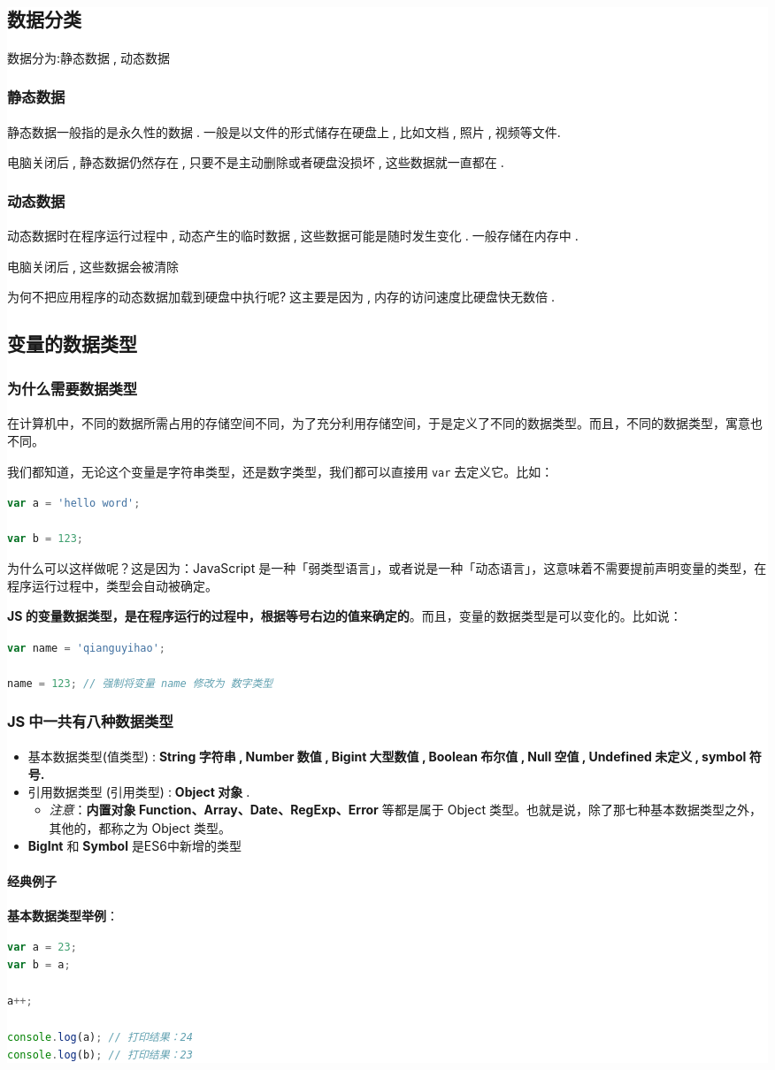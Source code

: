 ## **数据分类**

数据分为:静态数据 , 动态数据

### 静态数据

静态数据一般指的是永久性的数据 . 一般是以文件的形式储存在硬盘上 , 比如文档 , 照片 , 视频等文件.

电脑关闭后 , 静态数据仍然存在 , 只要不是主动删除或者硬盘没损坏 , 这些数据就一直都在 . 

### 动态数据

动态数据时在程序运行过程中 , 动态产生的临时数据 , 这些数据可能是随时发生变化 . 一般存储在内存中 . 

电脑关闭后 , 这些数据会被清除

为何不把应用程序的动态数据加载到硬盘中执行呢? 这主要是因为 , 内存的访问速度比硬盘快无数倍 . 

## **变量的数据类型**

### 为什么需要数据类型

在计算机中，不同的数据所需占用的存储空间不同，为了充分利用存储空间，于是定义了不同的数据类型。而且，不同的数据类型，寓意也不同。

我们都知道，无论这个变量是字符串类型，还是数字类型，我们都可以直接用 `var` 去定义它。比如：

```javascript
var a = 'hello word';

var b = 123;
```

为什么可以这样做呢？这是因为：JavaScript 是一种「弱类型语言」，或者说是一种「动态语言」，这意味着不需要提前声明变量的类型，在程序运行过程中，类型会自动被确定。

**JS 的变量数据类型，是在程序运行的过程中，根据等号右边的值来确定的**。而且，变量的数据类型是可以变化的。比如说：

``` JavaScript
var name = 'qianguyihao';

name = 123; // 强制将变量 name 修改为 数字类型
```
### JS 中一共有八种数据类型

+ 基本数据类型(值类型) : **String 字符串 , Number 数值 , Bigint 大型数值 , Boolean 布尔值 , Null 空值 , Undefined 未定义 , symbol 符号.**
+ 引用数据类型 (引用类型) : **Object 对象** . 
  + *注意*：**内置对象 Function、Array、Date、RegExp、Error** 等都是属于 Object 类型。也就是说，除了那七种基本数据类型之外，其他的，都称之为 Object 类型。
+ **BigInt** 和 **Symbol** 是ES6中新增的类型

#### 经典例子

**基本数据类型举例**：

```javascript
var a = 23;
var b = a;

a++;

console.log(a); // 打印结果：24
console.log(b); // 打印结果：23
```

